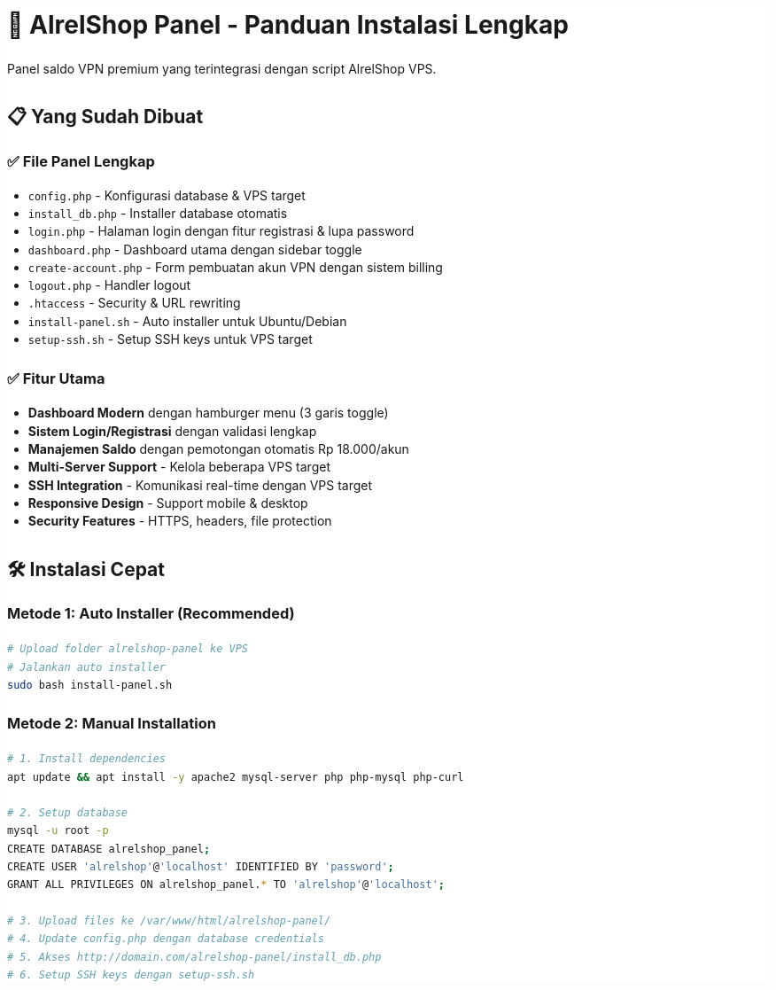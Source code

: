 # 🚀 AlrelShop Panel - Panduan Instalasi Lengkap

Panel saldo VPN premium yang terintegrasi dengan script AlrelShop VPS.

## 📋 Yang Sudah Dibuat

### ✅ File Panel Lengkap
- `config.php` - Konfigurasi database & VPS target
- `install_db.php` - Installer database otomatis
- `login.php` - Halaman login dengan fitur registrasi & lupa password
- `dashboard.php` - Dashboard utama dengan sidebar toggle
- `create-account.php` - Form pembuatan akun VPN dengan sistem billing
- `logout.php` - Handler logout
- `.htaccess` - Security & URL rewriting
- `install-panel.sh` - Auto installer untuk Ubuntu/Debian
- `setup-ssh.sh` - Setup SSH keys untuk VPS target

### ✅ Fitur Utama
- **Dashboard Modern** dengan hamburger menu (3 garis toggle)
- **Sistem Login/Registrasi** dengan validasi lengkap
- **Manajemen Saldo** dengan pemotongan otomatis Rp 18.000/akun
- **Multi-Server Support** - Kelola beberapa VPS target
- **SSH Integration** - Komunikasi real-time dengan VPS target
- **Responsive Design** - Support mobile & desktop
- **Security Features** - HTTPS, headers, file protection

## 🛠️ Instalasi Cepat

### Metode 1: Auto Installer (Recommended)
```bash
# Upload folder alrelshop-panel ke VPS
# Jalankan auto installer
sudo bash install-panel.sh
```

### Metode 2: Manual Installation
```bash
# 1. Install dependencies
apt update && apt install -y apache2 mysql-server php php-mysql php-curl

# 2. Setup database
mysql -u root -p
CREATE DATABASE alrelshop_panel;
CREATE USER 'alrelshop'@'localhost' IDENTIFIED BY 'password';
GRANT ALL PRIVILEGES ON alrelshop_panel.* TO 'alrelshop'@'localhost';

# 3. Upload files ke /var/www/html/alrelshop-panel/
# 4. Update config.php dengan database credentials
# 5. Akses http://domain.com/alrelshop-panel/install_db.php
# 6. Setup SSH keys dengan setup-ssh.sh
```
